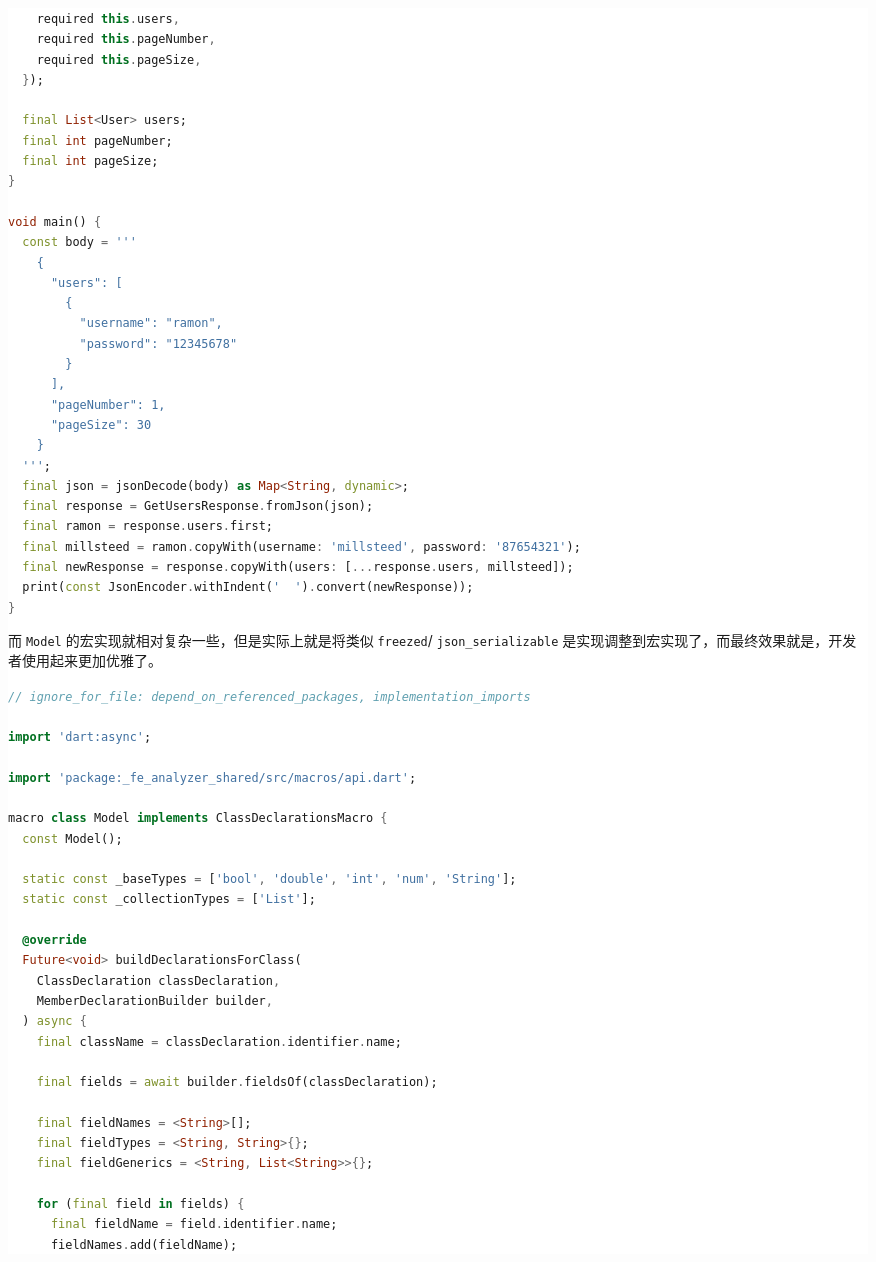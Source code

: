 ```dart
    required this.users,
    required this.pageNumber,
    required this.pageSize,
  });

  final List<User> users;
  final int pageNumber;
  final int pageSize;
}

void main() {
  const body = '''
    {
      "users": [
        {
          "username": "ramon",
          "password": "12345678"
        }
      ],
      "pageNumber": 1,
      "pageSize": 30
    }
  ''';
  final json = jsonDecode(body) as Map<String, dynamic>;
  final response = GetUsersResponse.fromJson(json);
  final ramon = response.users.first;
  final millsteed = ramon.copyWith(username: 'millsteed', password: '87654321');
  final newResponse = response.copyWith(users: [...response.users, millsteed]);
  print(const JsonEncoder.withIndent('  ').convert(newResponse));
}
```

而 `Model` 的宏实现就相对复杂一些，但是实际上就是将类似 `freezed`/ `json_serializable`  是实现调整到宏实现了，而最终效果就是，开发者使用起来更加优雅了。

```dart
// ignore_for_file: depend_on_referenced_packages, implementation_imports

import 'dart:async';

import 'package:_fe_analyzer_shared/src/macros/api.dart';

macro class Model implements ClassDeclarationsMacro {
  const Model();

  static const _baseTypes = ['bool', 'double', 'int', 'num', 'String'];
  static const _collectionTypes = ['List'];

  @override
  Future<void> buildDeclarationsForClass(
    ClassDeclaration classDeclaration,
    MemberDeclarationBuilder builder,
  ) async {
    final className = classDeclaration.identifier.name;

    final fields = await builder.fieldsOf(classDeclaration);

    final fieldNames = <String>[];
    final fieldTypes = <String, String>{};
    final fieldGenerics = <String, List<String>>{};

    for (final field in fields) {
      final fieldName = field.identifier.name;
      fieldNames.add(fieldName);

```